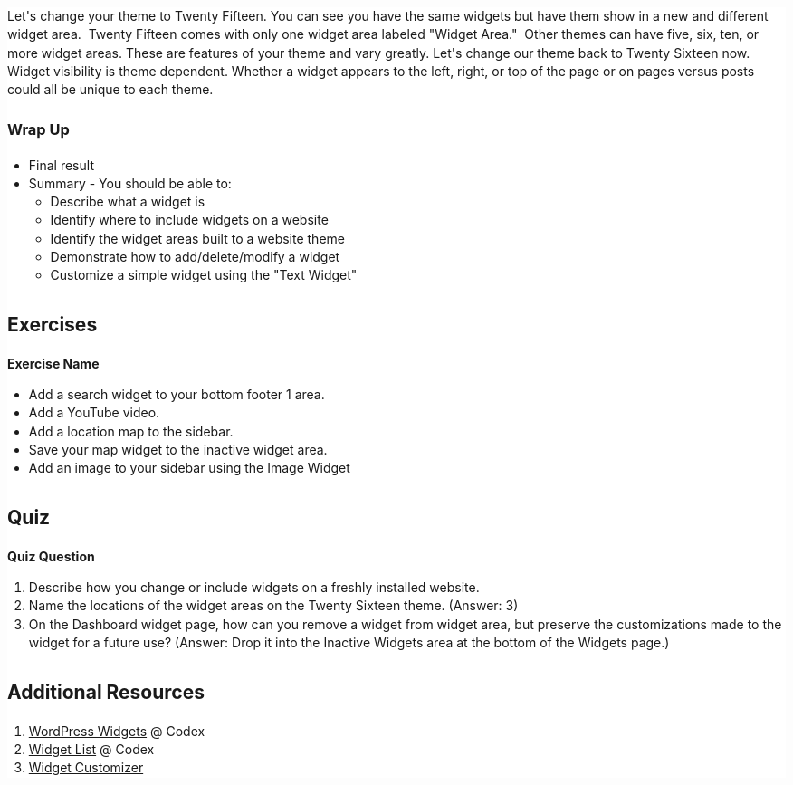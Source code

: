 Let's change your theme to Twenty Fifteen. You can see you have the same widgets but have them show in a new and different widget area.  Twenty Fifteen comes with only one widget area labeled "Widget Area."  Other themes can have five, six, ten, or more widget areas. These are features of your theme and vary greatly. Let's change our theme back to Twenty Sixteen now. Widget visibility is theme dependent. Whether a widget appears to the left, right, or top of the page or on pages versus posts could all be unique to each theme.

### Wrap Up

*   Final result
*   Summary - You should be able to:
    *   Describe what a widget is
    *   Identify where to include widgets on a website
    *   Identify the widget areas built to a website theme
    *   Demonstrate how to add/delete/modify a widget
    *   Customize a simple widget using the "Text Widget"

## Exercises

**Exercise Name**

*   Add a search widget to your bottom footer 1 area.
*   Add a YouTube video.
*   Add a location map to the sidebar.
*   Save your map widget to the inactive widget area.
*   Add an image to your sidebar using the Image Widget

## Quiz

**Quiz Question**

1.  Describe how you change or include widgets on a freshly installed website.
2.  Name the locations of the widget areas on the Twenty Sixteen theme. (Answer: 3)
3.  On the Dashboard widget page, how can you remove a widget from widget area, but preserve the customizations made to the widget for a future use? (Answer: Drop it into the Inactive Widgets area at the bottom of the Widgets page.)

## Additional Resources

1.  [WordPress Widgets](https://codex.wordpress.org/WordPress_Widgets) @ Codex
2.  [Widget List](https://codex.wordpress.org/Widget_List) @ Codex
3.  [Widget Customizer](https://wordpress.org/plugins/widget-customizer/)
